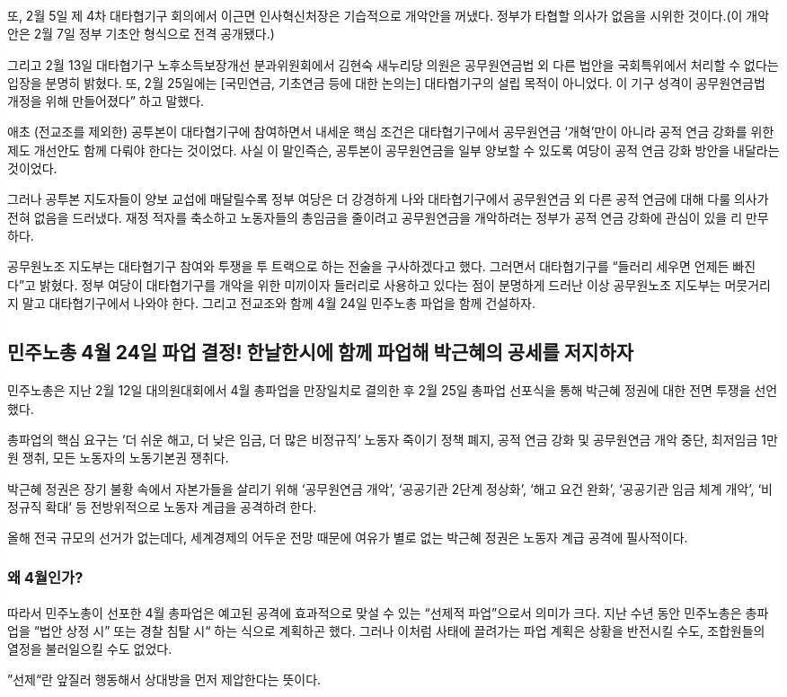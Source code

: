 또, 2월 5일 제 4차 대타협기구 회의에서 이근면 인사혁신처장은 기습적으로
개악안을 꺼냈다. 정부가 타협할 의사가 없음을 시위한 것이다.(이 개악안은
2월 7일 정부 기초안 형식으로 전격 공개됐다.)

그리고 2월 13일 대타협기구 노후소득보장개선 분과위원회에서 김현숙
새누리당 의원은 공무원연금법 외 다른 법안을 국회특위에서 처리할 수
없다는 입장을 분명히 밝혔다. 또, 2월 25일에는 [국민연금, 기초연금 등에
대한 논의는] 대타협기구의 설립 목적이 아니었다. 이 기구 성격이
공무원연금법 개정을 위해 만들어졌다” 하고 말했다.

애초 (전교조를 제외한) 공투본이 대타협기구에 참여하면서 내세운 핵심
조건은 대타협기구에서 공무원연금 ‘개혁’만이 아니라 공적 연금 강화를 위한
제도 개선안도 함께 다뤄야 한다는 것이었다. 사실 이 말인즉슨, 공투본이
공무원연금을 일부 양보할 수 있도록 여당이 공적 연금 강화 방안을 내달라는
것이었다.

그러나 공투본 지도자들이 양보 교섭에 매달릴수록 정부 여당은 더 강경하게
나와 대타협기구에서 공무원연금 외 다른 공적 연금에 대해 다룰 의사가 전혀
없음을 드러냈다. 재정 적자를 축소하고 노동자들의 총임금을 줄이려고
공무원연금을 개악하려는 정부가 공적 연금 강화에 관심이 있을 리 만무하다.

공무원노조 지도부는 대타협기구 참여와 투쟁을 투 트랙으로 하는 전술을
구사하겠다고 했다. 그러면서 대타협기구를 “들러리 세우면 언제든 빠진다”고
밝혔다. 정부 여당이 대타협기구를 개악을 위한 미끼이자 들러리로 사용하고
있다는 점이 분명하게 드러난 이상 공무원노조 지도부는 머뭇거리지 말고
대타협기구에서 나와야 한다. 그리고 전교조와 함께 4월 24일 민주노총
파업을 함께 건설하자.

## 민주노총 4월 24일 파업 결정! 한날한시에 함께 파업해 박근혜의 공세를 저지하자

민주노총은 지난 2월 12일 대의원대회에서 4월 총파업을 만장일치로 결의한
후 2월 25일 총파업 선포식을 통해 박근혜 정권에 대한 전면 투쟁을
선언했다.

총파업의 핵심 요구는 ‘더 쉬운 해고, 더 낮은 임금, 더 많은 비정규직’
노동자 죽이기 정책 폐지, 공적 연금 강화 및 공무원연금 개악 중단,
최저임금 1만 원 쟁취, 모든 노동자의 노동기본권 쟁취다.

박근혜 정권은 장기 불황 속에서 자본가들을 살리기 위해 ‘공무원연금 개악’,
‘공공기관 2단계 정상화’, ‘해고 요건 완화’, ‘공공기관 임금 체계 개악’,
‘비정규직 확대’ 등 전방위적으로 노동자 계급을 공격하려 한다.

올해 전국 규모의 선거가 없는데다, 세계경제의 어두운 전망 때문에 여유가
별로 없는 박근혜 정권은 노동자 계급 공격에 필사적이다.

### 왜 4월인가?

따라서 민주노총이 선포한 4월 총파업은 예고된 공격에 효과적으로 맞설 수
있는 “선제적 파업”으로서 의미가 크다. 지난 수년 동안 민주노총은 총파업을
“법안 상정 시” 또는 경찰 침탈 시“ 하는 식으로 계획하곤 했다. 그러나
이처럼 사태에 끌려가는 파업 계획은 상황을 반전시킬 수도, 조합원들의
열정을 불러일으킬 수도 없었다.

”선제“란 앞질러 행동해서 상대방을 먼저 제압한다는 뜻이다.
